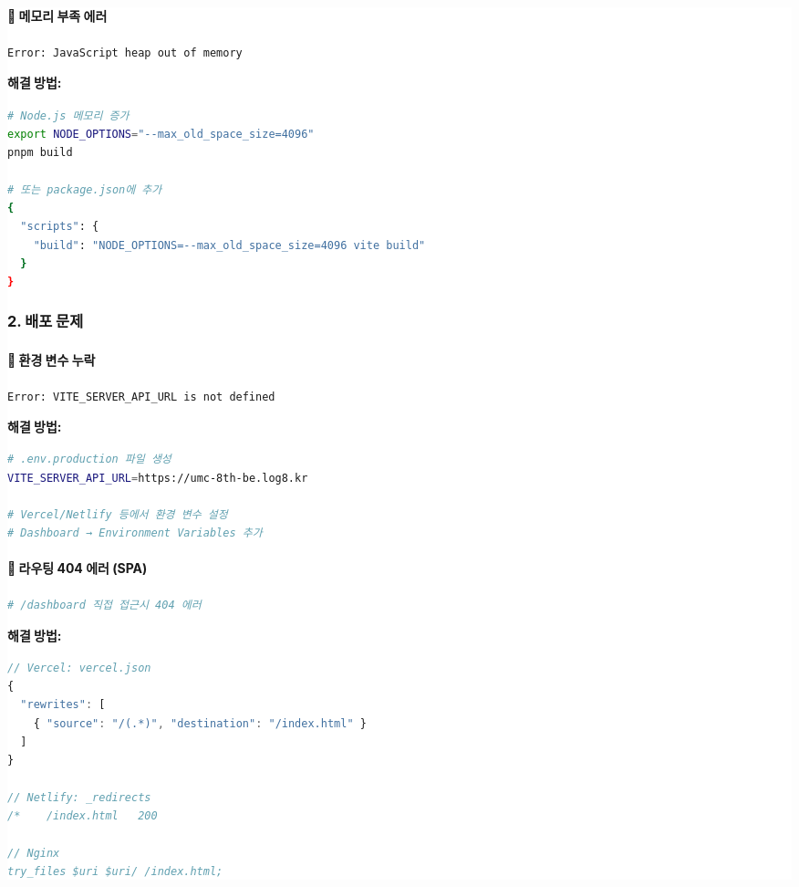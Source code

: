 #### 🔴 메모리 부족 에러
```bash
Error: JavaScript heap out of memory
```

**해결 방법:**
```bash
# Node.js 메모리 증가
export NODE_OPTIONS="--max_old_space_size=4096"
pnpm build

# 또는 package.json에 추가
{
  "scripts": {
    "build": "NODE_OPTIONS=--max_old_space_size=4096 vite build"
  }
}
```

### 2. 배포 문제

#### 🔴 환경 변수 누락
```bash
Error: VITE_SERVER_API_URL is not defined
```

**해결 방법:**
```bash
# .env.production 파일 생성
VITE_SERVER_API_URL=https://umc-8th-be.log8.kr

# Vercel/Netlify 등에서 환경 변수 설정
# Dashboard → Environment Variables 추가
```

#### 🔴 라우팅 404 에러 (SPA)
```bash
# /dashboard 직접 접근시 404 에러
```

**해결 방법:**
```javascript
// Vercel: vercel.json
{
  "rewrites": [
    { "source": "/(.*)", "destination": "/index.html" }
  ]
}

// Netlify: _redirects
/*    /index.html   200

// Nginx
try_files $uri $uri/ /index.html;
```
